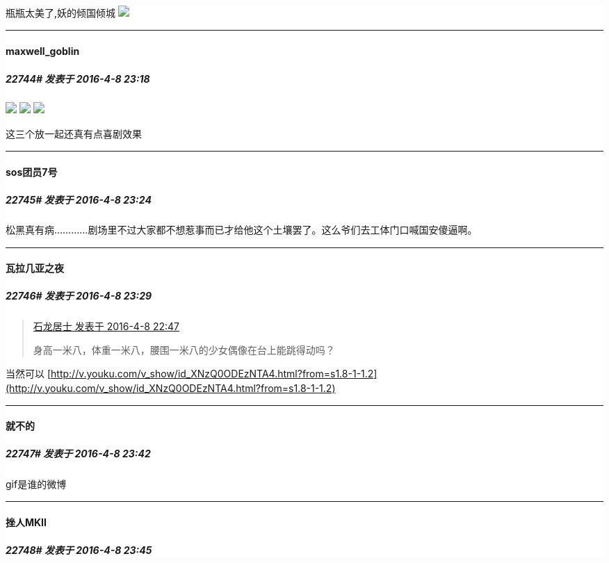 
瓶瓶太美了,妖的倾国倾城
<img src="http://ww1.sinaimg.cn/mw690/dab1a860gw1f2poaj4kzdj20xr1907wh.jpg" referrerpolicy="no-referrer">


-----

####  maxwell_goblin  
##### 22744#       发表于 2016-4-8 23:18


<img src="http://ww3.sinaimg.cn/mw690/006jCjFigw1f2poyr3qirg3064064ncy.gif" referrerpolicy="no-referrer">
<img src="http://ww1.sinaimg.cn/mw690/006jCjFigw1f2poysib2mg3064064too.gif" referrerpolicy="no-referrer">
<img src="http://ww3.sinaimg.cn/mw690/006jCjFigw1f2poxub057g3064064wvs.gif" referrerpolicy="no-referrer">


这三个放一起还真有点喜剧效果


-----

####  sos团员7号  
##### 22745#       发表于 2016-4-8 23:24


松黑真有病…………剧场里不过大家都不想惹事而已才给他这个土壤罢了。这么爷们去工体门口喊国安傻逼啊。


-----

####  瓦拉几亚之夜  
##### 22746#       发表于 2016-4-8 23:29


<blockquote><a href="httphttps://bbs.saraba1st.com/2b/forum.php?mod=redirect&amp;goto=findpost&amp;pid=32083829&amp;ptid=1105387" target="_blank">石龙居士 发表于 2016-4-8 22:47</a>

身高一米八，体重一米八，腰围一米八的少女偶像在台上能跳得动吗？</blockquote>
当然可以
[http://v.youku.com/v_show/id_XNzQ0ODEzNTA4.html?from=s1.8-1-1.2](http://v.youku.com/v_show/id_XNzQ0ODEzNTA4.html?from=s1.8-1-1.2)


-----

####  就不的  
##### 22747#       发表于 2016-4-8 23:42


gif是谁的微博


-----

####  挫人MKII  
##### 22748#       发表于 2016-4-8 23:45
